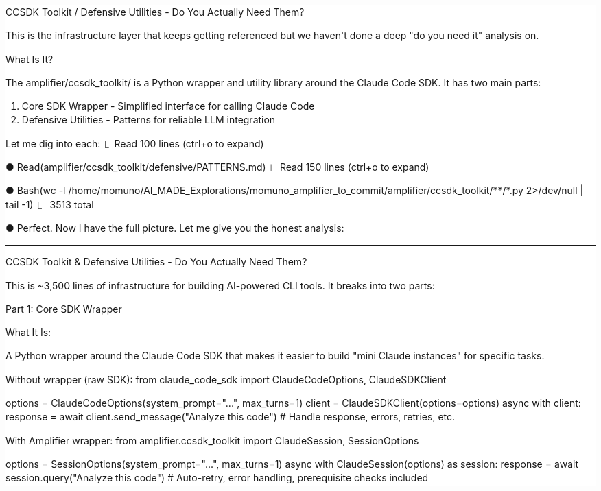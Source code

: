  CCSDK Toolkit / Defensive Utilities - Do You Actually Need Them?

  This is the infrastructure layer that keeps getting referenced but we haven't done a deep
  "do you need it" analysis on.

  What Is It?

  The amplifier/ccsdk_toolkit/ is a Python wrapper and utility library around the Claude Code
  SDK. It has two main parts:

  1. Core SDK Wrapper - Simplified interface for calling Claude Code
  2. Defensive Utilities - Patterns for reliable LLM integration

  Let me dig into each:
  ⎿  Read 100 lines (ctrl+o to expand)

● Read(amplifier/ccsdk_toolkit/defensive/PATTERNS.md)
  ⎿  Read 150 lines (ctrl+o to expand)

● Bash(wc -l
      /home/momuno/AI_MADE_Explorations/momuno_amplifier_to_commit/amplifier/ccsdk_toolkit/**/*.py
       2>/dev/null | tail -1)
  ⎿    3513 total

● Perfect. Now I have the full picture. Let me give you the honest analysis:

  ---
  CCSDK Toolkit & Defensive Utilities - Do You Actually Need Them?

  This is ~3,500 lines of infrastructure for building AI-powered CLI tools. It breaks into two
   parts:

  Part 1: Core SDK Wrapper

  What It Is:

  A Python wrapper around the Claude Code SDK that makes it easier to build "mini Claude
  instances" for specific tasks.

  Without wrapper (raw SDK):
  from claude_code_sdk import ClaudeCodeOptions, ClaudeSDKClient

  options = ClaudeCodeOptions(system_prompt="...", max_turns=1)
  client = ClaudeSDKClient(options=options)
  async with client:
      response = await client.send_message("Analyze this code")
      # Handle response, errors, retries, etc.

  With Amplifier wrapper:
  from amplifier.ccsdk_toolkit import ClaudeSession, SessionOptions

  options = SessionOptions(system_prompt="...", max_turns=1)
  async with ClaudeSession(options) as session:
      response = await session.query("Analyze this code")
      # Auto-retry, error handling, prerequisite checks included
